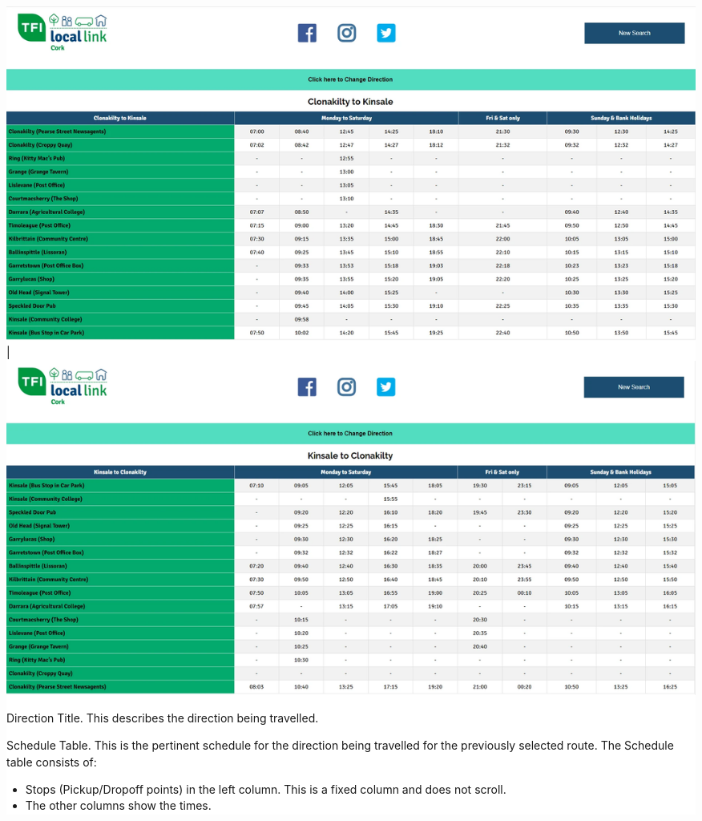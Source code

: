 ![](assets/images/timetableclon.webp)  |  ![](assets/images/timetablekinsale.webp)

Direction Title. This describes the direction being travelled.

Schedule Table. This is the pertinent schedule for the direction being travelled for the previously selected route.
The Schedule table consists of:

- Stops (Pickup/Dropoff points) in the left column. This is a fixed column and does not scroll.
- The other columns show the times.
